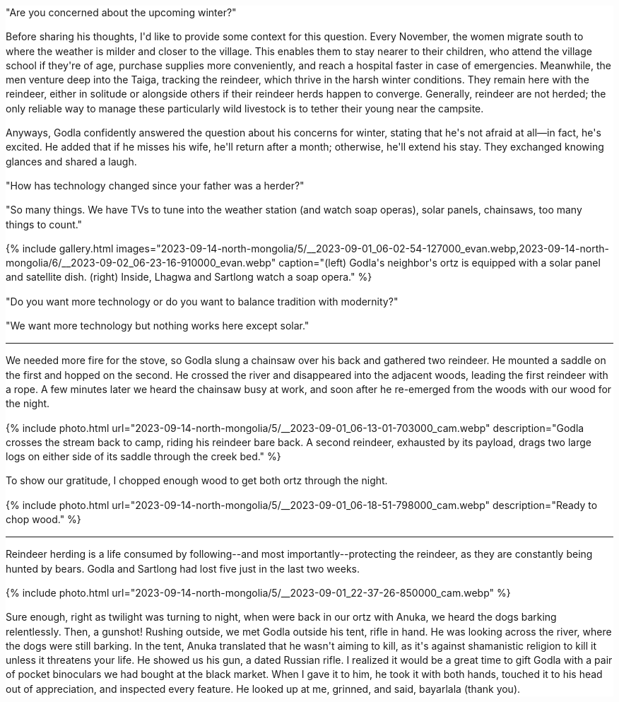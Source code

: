 "Are you concerned about the upcoming winter?"

Before sharing his thoughts, I'd like to provide some context for this question. Every November, the women migrate south to where the weather is milder and closer to the village. This enables them to stay nearer to their children, who attend the village school if they're of age, purchase supplies more conveniently, and reach a hospital faster in case of emergencies. Meanwhile, the men venture deep into the Taiga, tracking the reindeer, which thrive in the harsh winter conditions. They remain here with the reindeer, either in solitude or alongside others if their reindeer herds happen to converge. Generally, reindeer are not herded; the only reliable way to manage these particularly wild livestock is to tether their young near the campsite.

Anyways, Godla confidently answered the question about his concerns for winter, stating that he's not afraid at all—in fact, he's excited. He added that if he misses his wife, he'll return after a month; otherwise, he'll extend his stay. They exchanged knowing glances and shared a laugh.

"How has technology changed since your father was a herder?"

"So many things. We have TVs to tune into the weather station (and watch soap operas), solar panels, chainsaws, too many things to count."

{% include gallery.html
    images="2023-09-14-north-mongolia/5/__2023-09-01_06-02-54-127000_evan.webp,2023-09-14-north-mongolia/6/__2023-09-02_06-23-16-910000_evan.webp"
    caption="(left) Godla's neighbor's ortz is equipped with a solar panel and satellite dish. (right) Inside, Lhagwa and Sartlong watch a soap opera."
%}

"Do you want more technology or do you want to balance tradition with modernity?"

"We want more technology but nothing works here except solar."

---

We needed more fire for the stove, so Godla slung a chainsaw over his back and gathered two reindeer. He mounted a saddle on the first and hopped on the second. He crossed the river and disappeared into the adjacent woods, leading the first reindeer with a rope. A few minutes later we heard the chainsaw busy at work, and soon after he re-emerged from the woods with our wood for the night.

{% include photo.html url="2023-09-14-north-mongolia/5/__2023-09-01_06-13-01-703000_cam.webp" description="Godla crosses the stream back to camp, riding his reindeer bare back. A second reindeer, exhausted by its payload, drags two large logs on either side of its saddle through the creek bed." %}

To show our gratitude, I chopped enough wood to get both ortz through the night.

{% include photo.html url="2023-09-14-north-mongolia/5/__2023-09-01_06-18-51-798000_cam.webp" description="Ready to chop wood." %}

---

Reindeer herding is a life consumed by following--and most importantly--protecting the reindeer, as they are constantly being hunted by bears. Godla and Sartlong had lost five just in the last two weeks.

{% include photo.html url="2023-09-14-north-mongolia/5/__2023-09-01_22-37-26-850000_cam.webp" %}

Sure enough, right as twilight was turning to night, when were back in our ortz with Anuka, we heard the dogs barking relentlessly. Then, a gunshot! Rushing outside, we met Godla outside his tent, rifle in hand. He was looking across the river, where the dogs were still barking. In the tent, Anuka translated that he wasn't aiming to kill, as it's against shamanistic religion to kill it unless it threatens your life. He showed us his gun, a dated Russian rifle. I realized it would be a great time to gift Godla with a pair of pocket binoculars we had bought at the black market. When I gave it to him, he took it with both hands, touched it to his head out of appreciation, and inspected every feature. He looked up at me, grinned, and said, bayarlala (thank you).
